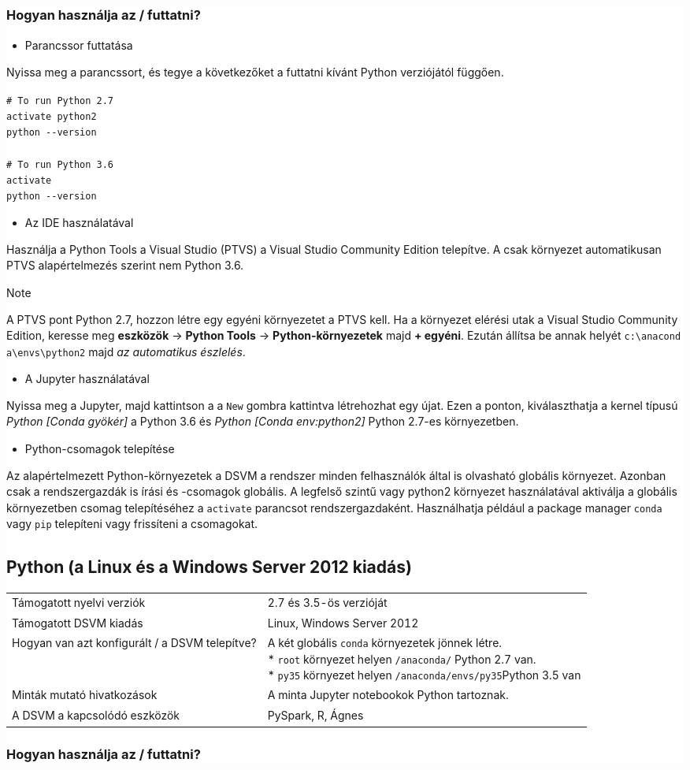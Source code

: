 ### <a name="how-to-use--run-it"></a>Hogyan használja az / futtatni?    

* Parancssor futtatása

Nyissa meg a parancssort, és tegye a következőket a futtatni kívánt Python verziójától függően. 

```
# To run Python 2.7
activate python2
python --version

# To run Python 3.6
activate 
python --version

```
* Az IDE használatával

Használja a Python Tools a Visual Studio (PTVS) a Visual Studio Community Edition telepítve. A csak környezet automatikusan PTVS alapértelmezés szerint nem Python 3.6. 

> [!NOTE]
> A PTVS pont Python 2.7, hozzon létre egy egyéni környezetet a PTVS kell. Ha a környezet elérési utak a Visual Studio Community Edition, keresse meg **eszközök** -> **Python Tools** -> **Python-környezetek** majd **+ egyéni**. Ezután állítsa be annak helyét `c:\anaconda\envs\python2` majd _az automatikus észlelés_. 

* A Jupyter használatával

Nyissa meg a Jupyter, majd kattintson a a `New` gombra kattintva létrehozhat egy újat. Ezen a ponton, kiválaszthatja a kernel típusú _Python [Conda gyökér]_ a Python 3.6 és _Python [Conda env:python2]_ Python 2.7-es környezetben. 

* Python-csomagok telepítése

Az alapértelmezett Python-környezetek a DSVM a rendszer minden felhasználók által is olvasható globális környezet. Azonban csak a rendszergazdák is írási és -csomagok globális. A legfelső szintű vagy python2 környezet használatával aktiválja a globális környezetben csomag telepítéséhez a `activate` parancsot rendszergazdaként. Használhatja például a package manager `conda` vagy `pip` telepíteni vagy frissíteni a csomagokat. 

## <a name="python-linux-and-windows-server-2012-edition"></a>Python (a Linux és a Windows Server 2012 kiadás)

|    |           |
| ------------- | ------------- |
| Támogatott nyelvi verziók | 2.7 és 3.5-ös verzióját |
| Támogatott DSVM kiadás      | Linux, Windows Server 2012    |
| Hogyan van azt konfigurált / a DSVM telepítve?  | A két globális `conda` környezetek jönnek létre. <br /> * `root` környezet helyen `/anaconda/` Python 2.7 van. <br/> * `py35` környezet helyen `/anaconda/envs/py35`Python 3.5 van       |
| Minták mutató hivatkozások      | A minta Jupyter notebookok Python tartoznak.     |
| A DSVM a kapcsolódó eszközök      | PySpark, R, Ágnes      |
### <a name="how-to-use--run-it"></a>Hogyan használja az / futtatni?    
